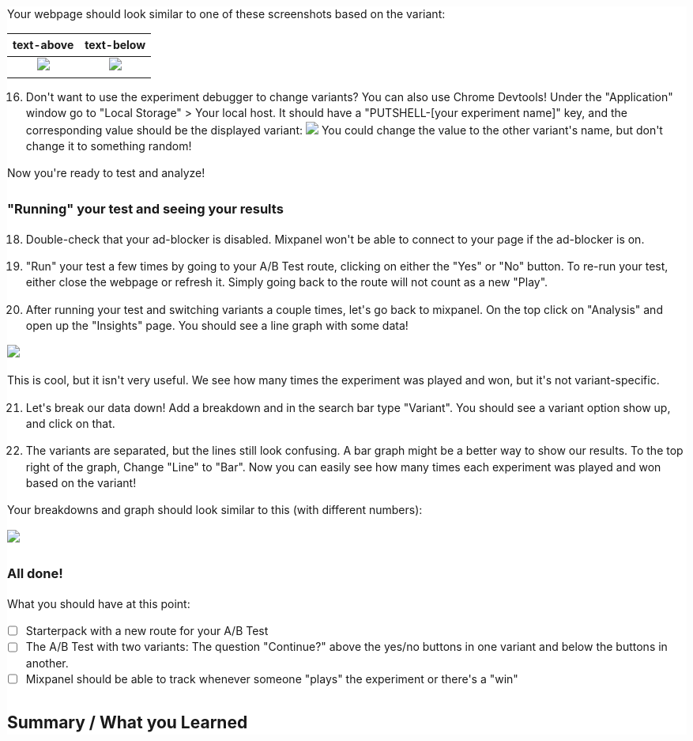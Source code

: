 Your webpage should look similar to one of these screenshots based on the variant:


|text-above|text-below|
|:---:|:---:|
|![](https://i.imgur.com/J3ovUc4.png)|![](https://i.imgur.com/40m1V2y.png)|

16. Don't want to use the experiment debugger to change variants? You can also use Chrome Devtools! Under the "Application" window go to "Local Storage" > Your local host. It should have a "PUTSHELL-[your experiment name]" key, and the corresponding value should be the displayed variant: 
![](https://i.imgur.com/sxkk9L1.png)
You could change the value to the other variant's name, but don't change it to something random!

Now you're ready to test and analyze!

### "Running" your test and seeing your results

18. Double-check that your ad-blocker is disabled. Mixpanel won't be able to connect to your page if the ad-blocker is on.

19. "Run" your test a few times by going to your A/B Test route, clicking on either the "Yes" or "No" button. To re-run your test, either close the webpage or refresh it. Simply going back to the route will not count as a new "Play".

20. After running your test and switching variants a couple times, let's go back to mixpanel. On the top click on "Analysis" and open up the "Insights" page. You should see a line graph with some data!

![](https://i.imgur.com/0HzmiH8.png)

This is cool, but it isn't very useful. We see how many times the experiment was played and won, but it's not variant-specific.

21. Let's break our data down! Add a breakdown and in the search bar type "Variant". You should see a variant option show up, and click on that.

22. The variants are separated, but the lines still look confusing. A bar graph might be a better way to show our results. To the top right of the graph, Change "Line" to "Bar". Now you can easily see how many times each experiment was played and won based on the variant! 

Your breakdowns and graph should look similar to this (with different numbers):

![](https://i.imgur.com/Kuf0jAT.png)

### All done!

What you should have at this point:

* [ ] Starterpack with a new route for your A/B Test
* [ ] The A/B Test with two variants: The question "Continue?" above the yes/no buttons in one variant and below the buttons in another.
* [ ] Mixpanel should be able to track whenever someone "plays" the experiment or there's a "win"

## Summary / What you Learned
